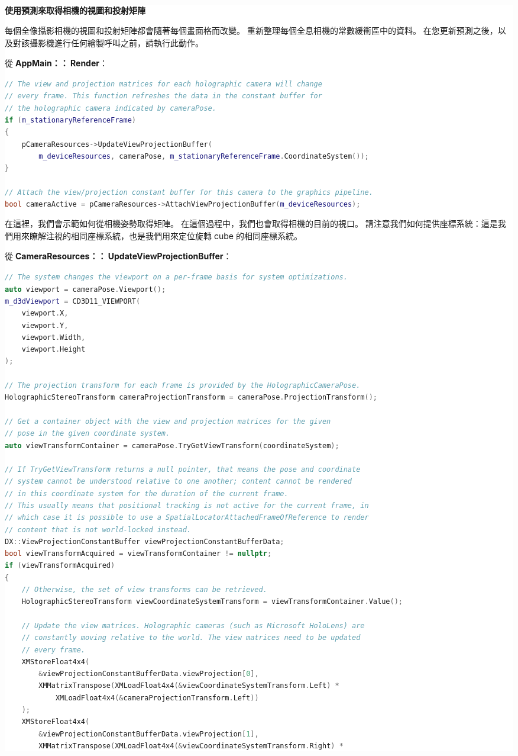 **使用預測來取得相機的視圖和投射矩陣**

每個全像攝影相機的視圖和投射矩陣都會隨著每個畫面格而改變。 重新整理每個全息相機的常數緩衝區中的資料。 在您更新預測之後，以及對該攝影機進行任何繪製呼叫之前，請執行此動作。

從 **AppMain：： Render**：

```cpp
// The view and projection matrices for each holographic camera will change
// every frame. This function refreshes the data in the constant buffer for
// the holographic camera indicated by cameraPose.
if (m_stationaryReferenceFrame)
{
    pCameraResources->UpdateViewProjectionBuffer(
        m_deviceResources, cameraPose, m_stationaryReferenceFrame.CoordinateSystem());
}

// Attach the view/projection constant buffer for this camera to the graphics pipeline.
bool cameraActive = pCameraResources->AttachViewProjectionBuffer(m_deviceResources);
```

在這裡，我們會示範如何從相機姿勢取得矩陣。 在這個過程中，我們也會取得相機的目前的視口。 請注意我們如何提供座標系統：這是我們用來瞭解注視的相同座標系統，也是我們用來定位旋轉 cube 的相同座標系統。


從 **CameraResources：： UpdateViewProjectionBuffer**：

```cpp
// The system changes the viewport on a per-frame basis for system optimizations.
auto viewport = cameraPose.Viewport();
m_d3dViewport = CD3D11_VIEWPORT(
    viewport.X,
    viewport.Y,
    viewport.Width,
    viewport.Height
);

// The projection transform for each frame is provided by the HolographicCameraPose.
HolographicStereoTransform cameraProjectionTransform = cameraPose.ProjectionTransform();

// Get a container object with the view and projection matrices for the given
// pose in the given coordinate system.
auto viewTransformContainer = cameraPose.TryGetViewTransform(coordinateSystem);

// If TryGetViewTransform returns a null pointer, that means the pose and coordinate
// system cannot be understood relative to one another; content cannot be rendered
// in this coordinate system for the duration of the current frame.
// This usually means that positional tracking is not active for the current frame, in
// which case it is possible to use a SpatialLocatorAttachedFrameOfReference to render
// content that is not world-locked instead.
DX::ViewProjectionConstantBuffer viewProjectionConstantBufferData;
bool viewTransformAcquired = viewTransformContainer != nullptr;
if (viewTransformAcquired)
{
    // Otherwise, the set of view transforms can be retrieved.
    HolographicStereoTransform viewCoordinateSystemTransform = viewTransformContainer.Value();

    // Update the view matrices. Holographic cameras (such as Microsoft HoloLens) are
    // constantly moving relative to the world. The view matrices need to be updated
    // every frame.
    XMStoreFloat4x4(
        &viewProjectionConstantBufferData.viewProjection[0],
        XMMatrixTranspose(XMLoadFloat4x4(&viewCoordinateSystemTransform.Left) *
            XMLoadFloat4x4(&cameraProjectionTransform.Left))
    );
    XMStoreFloat4x4(
        &viewProjectionConstantBufferData.viewProjection[1],
        XMMatrixTranspose(XMLoadFloat4x4(&viewCoordinateSystemTransform.Right) *
```